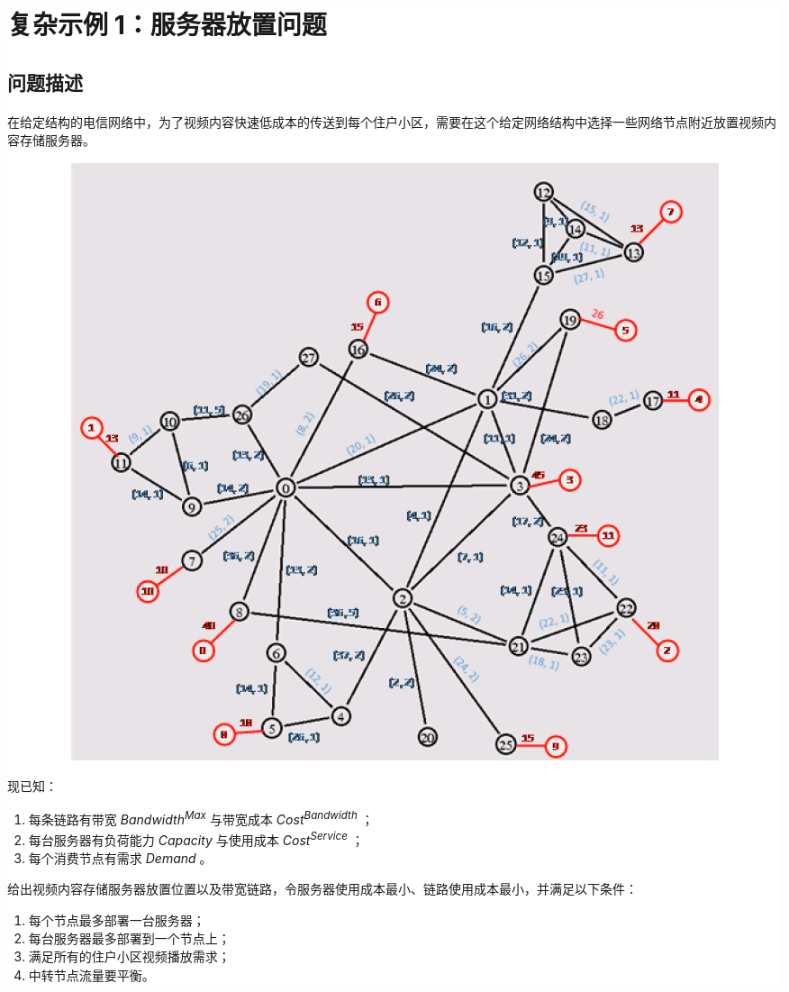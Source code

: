 # 复杂示例 1：服务器放置问题

## 问题描述

在给定结构的电信网络中，为了视频内容快速低成本的传送到每个住户小区，需要在这个给定网络结构中选择一些网络节点附近放置视频内容存储服务器。

<div align="center">
  <img src="/images/framework-example1.png">
</div>

现已知：
1. 每条链路有带宽 $Bandwidth^{Max}$ 与带宽成本 $Cost^{Bandwidth}$ ；
2. 每台服务器有负荷能力 $Capacity$ 与使用成本 $Cost^{Service}$ ；
3. 每个消费节点有需求 $Demand$ 。

给出视频内容存储服务器放置位置以及带宽链路，令服务器使用成本最小、链路使用成本最小，并满足以下条件：
1. 每个节点最多部署一台服务器；
2. 每台服务器最多部署到一个节点上；
3. 满足所有的住户小区视频播放需求；
4. 中转节点流量要平衡。
